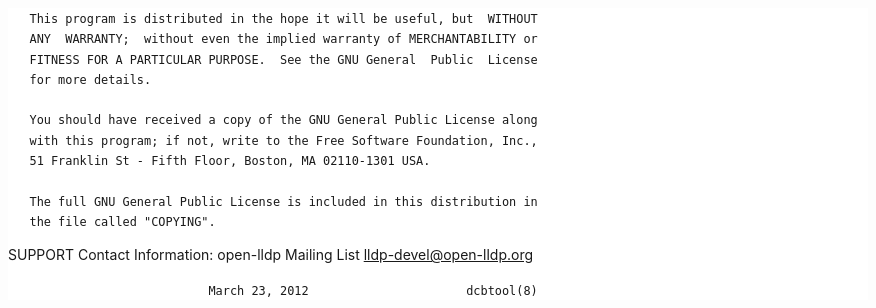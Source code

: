        This program is distributed in the hope it will be useful, but  WITHOUT
       ANY  WARRANTY;  without even the implied warranty of MERCHANTABILITY or
       FITNESS FOR A PARTICULAR PURPOSE.  See the GNU General  Public  License
       for more details.

       You should have received a copy of the GNU General Public License along
       with this program; if not, write to the Free Software Foundation, Inc.,
       51 Franklin St - Fifth Floor, Boston, MA 02110-1301 USA.

       The full GNU General Public License is included in this distribution in
       the file called "COPYING".

SUPPORT
       Contact Information: open-lldp Mailing List <lldp-devel@open-lldp.org>




                                March 23, 2012                      dcbtool(8)
